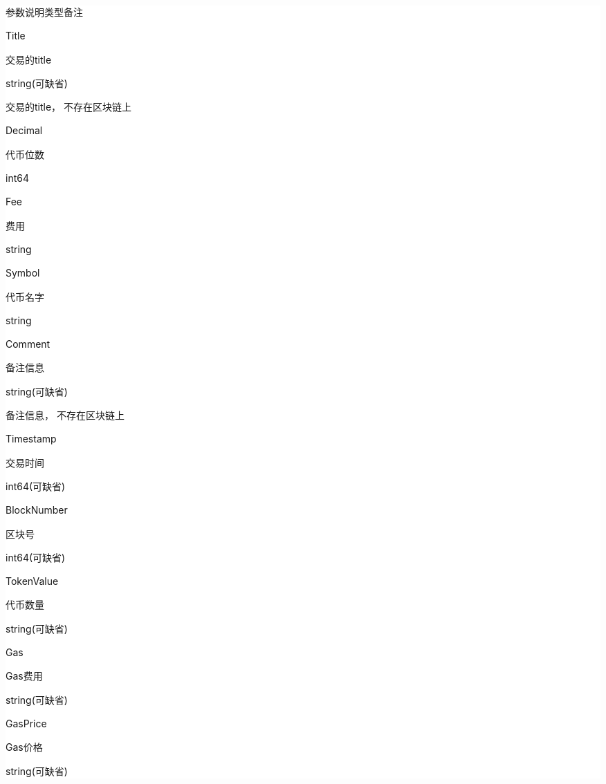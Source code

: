 参数说明类型备注

Title

交易的title

string(可缺省)

交易的title， 不存在区块链上

Decimal

代币位数

int64

Fee

费用

string

Symbol

代币名字

string

Comment

备注信息

string(可缺省)

备注信息， 不存在区块链上

Timestamp

交易时间

int64(可缺省)

BlockNumber

区块号

int64(可缺省)

TokenValue

代币数量

string(可缺省)

Gas

Gas费用

string(可缺省)

GasPrice

Gas价格

string(可缺省)
